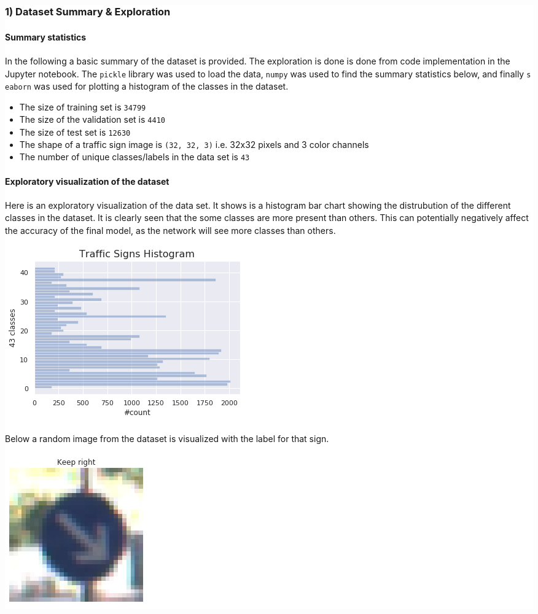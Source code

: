 ### 1) Dataset Summary & Exploration

#### Summary statistics

In the following a basic summary of the dataset is provided. The exploration is done is done from code implementation in the Jupyter notebook. The `pickle` library was used to load the data, `numpy` was used to find the summary statistics below, and finally `seaborn` was used for plotting a histogram of the classes in the dataset.

* The size of training set is `34799`
* The size of the validation set is `4410`
* The size of test set is `12630`
* The shape of a traffic sign image is `(32, 32, 3)` i.e. 32x32 pixels and 3 color channels
* The number of unique classes/labels in the data set is `43`

#### Exploratory visualization of the dataset

Here is an exploratory visualization of the data set. It shows is a histogram bar chart showing the distrubution of the different classes in the dataset. It is clearly seen that the some classes are more present than others. This can potentially negatively affect the accuracy of the final model, as the network will see more classes than others.

![alt text](docs/classes_histogram.png)

Below a random image from the dataset is visualized with the label for that sign.

![image](docs/example_sign.png)
